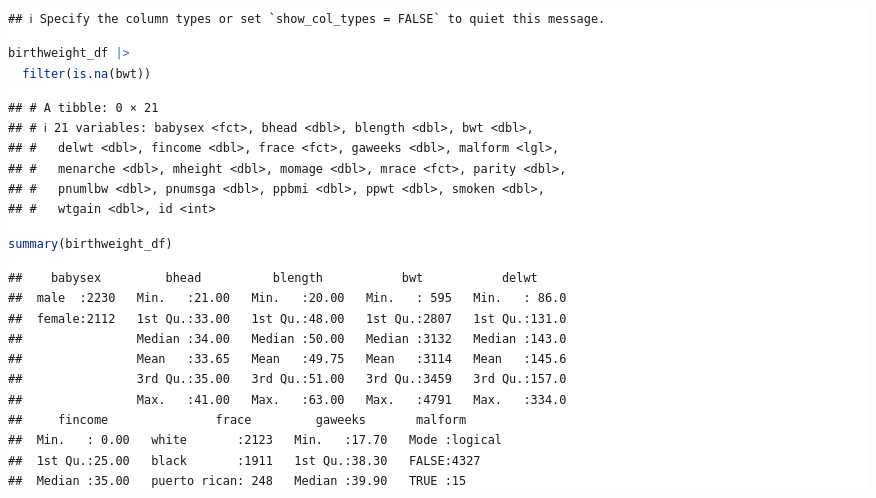     ## ℹ Specify the column types or set `show_col_types = FALSE` to quiet this message.

``` r
birthweight_df |> 
  filter(is.na(bwt))
```

    ## # A tibble: 0 × 21
    ## # ℹ 21 variables: babysex <fct>, bhead <dbl>, blength <dbl>, bwt <dbl>,
    ## #   delwt <dbl>, fincome <dbl>, frace <fct>, gaweeks <dbl>, malform <lgl>,
    ## #   menarche <dbl>, mheight <dbl>, momage <dbl>, mrace <fct>, parity <dbl>,
    ## #   pnumlbw <dbl>, pnumsga <dbl>, ppbmi <dbl>, ppwt <dbl>, smoken <dbl>,
    ## #   wtgain <dbl>, id <int>

``` r
summary(birthweight_df)
```

    ##    babysex         bhead          blength           bwt           delwt      
    ##  male  :2230   Min.   :21.00   Min.   :20.00   Min.   : 595   Min.   : 86.0  
    ##  female:2112   1st Qu.:33.00   1st Qu.:48.00   1st Qu.:2807   1st Qu.:131.0  
    ##                Median :34.00   Median :50.00   Median :3132   Median :143.0  
    ##                Mean   :33.65   Mean   :49.75   Mean   :3114   Mean   :145.6  
    ##                3rd Qu.:35.00   3rd Qu.:51.00   3rd Qu.:3459   3rd Qu.:157.0  
    ##                Max.   :41.00   Max.   :63.00   Max.   :4791   Max.   :334.0  
    ##     fincome               frace         gaweeks       malform       
    ##  Min.   : 0.00   white       :2123   Min.   :17.70   Mode :logical  
    ##  1st Qu.:25.00   black       :1911   1st Qu.:38.30   FALSE:4327     
    ##  Median :35.00   puerto rican: 248   Median :39.90   TRUE :15       